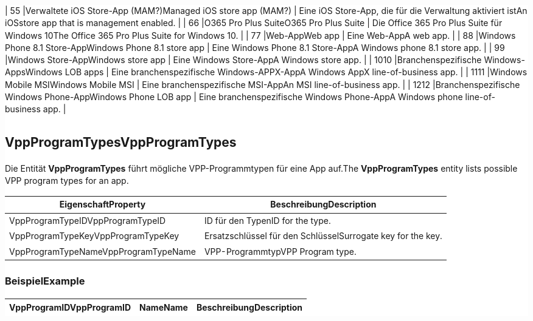 | <span data-ttu-id="6d263-187">5</span><span class="sxs-lookup"><span data-stu-id="6d263-187">5</span></span> |<span data-ttu-id="6d263-188">Verwaltete iOS Store-App (MAM?)</span><span class="sxs-lookup"><span data-stu-id="6d263-188">Managed iOS store app (MAM?)</span></span> | <span data-ttu-id="6d263-189">Eine iOS Store-App, die für die Verwaltung aktiviert ist</span><span class="sxs-lookup"><span data-stu-id="6d263-189">An iOSstore app that is management enabled.</span></span> |
| <span data-ttu-id="6d263-190">6</span><span class="sxs-lookup"><span data-stu-id="6d263-190">6</span></span> |<span data-ttu-id="6d263-191">O365 Pro Plus Suite</span><span class="sxs-lookup"><span data-stu-id="6d263-191">O365 Pro Plus Suite</span></span> | <span data-ttu-id="6d263-192">Die Office 365 Pro Plus Suite für Windows 10</span><span class="sxs-lookup"><span data-stu-id="6d263-192">The Office 365 Pro Plus Suite for Windows 10.</span></span> |
| <span data-ttu-id="6d263-193">7</span><span class="sxs-lookup"><span data-stu-id="6d263-193">7</span></span> |<span data-ttu-id="6d263-194">Web-App</span><span class="sxs-lookup"><span data-stu-id="6d263-194">Web app</span></span> | <span data-ttu-id="6d263-195">Eine Web-App</span><span class="sxs-lookup"><span data-stu-id="6d263-195">A web app.</span></span> |
| <span data-ttu-id="6d263-196">8</span><span class="sxs-lookup"><span data-stu-id="6d263-196">8</span></span> |<span data-ttu-id="6d263-197">Windows Phone 8.1 Store-App</span><span class="sxs-lookup"><span data-stu-id="6d263-197">Windows Phone 8.1 store app</span></span> | <span data-ttu-id="6d263-198">Eine Windows Phone 8.1 Store-App</span><span class="sxs-lookup"><span data-stu-id="6d263-198">A Windows phone 8.1 store app.</span></span> |
| <span data-ttu-id="6d263-199">9</span><span class="sxs-lookup"><span data-stu-id="6d263-199">9</span></span> |<span data-ttu-id="6d263-200">Windows Store-App</span><span class="sxs-lookup"><span data-stu-id="6d263-200">Windows store app</span></span> | <span data-ttu-id="6d263-201">Eine Windows Store-App</span><span class="sxs-lookup"><span data-stu-id="6d263-201">A Windows store app.</span></span> |
| <span data-ttu-id="6d263-202">10</span><span class="sxs-lookup"><span data-stu-id="6d263-202">10</span></span> |<span data-ttu-id="6d263-203">Branchenspezifische Windows-Apps</span><span class="sxs-lookup"><span data-stu-id="6d263-203">Windows LOB apps</span></span> | <span data-ttu-id="6d263-204">Eine branchenspezifische Windows-APPX-App</span><span class="sxs-lookup"><span data-stu-id="6d263-204">A Windows AppX line-of-business app.</span></span> |
| <span data-ttu-id="6d263-205">11</span><span class="sxs-lookup"><span data-stu-id="6d263-205">11</span></span> |<span data-ttu-id="6d263-206">Windows Mobile MSI</span><span class="sxs-lookup"><span data-stu-id="6d263-206">Windows Mobile MSI</span></span> | <span data-ttu-id="6d263-207">Eine branchenspezifische MSI-App</span><span class="sxs-lookup"><span data-stu-id="6d263-207">An MSI line-of-business app.</span></span> |
| <span data-ttu-id="6d263-208">12</span><span class="sxs-lookup"><span data-stu-id="6d263-208">12</span></span> |<span data-ttu-id="6d263-209">Branchenspezifische Windows Phone-App</span><span class="sxs-lookup"><span data-stu-id="6d263-209">Windows Phone LOB app</span></span> | <span data-ttu-id="6d263-210">Eine branchenspezifische Windows Phone-App</span><span class="sxs-lookup"><span data-stu-id="6d263-210">A Windows phone line-of-business app.</span></span> |


## <a name="vppprogramtypes"></a><span data-ttu-id="6d263-211">VppProgramTypes</span><span class="sxs-lookup"><span data-stu-id="6d263-211">VppProgramTypes</span></span>

<span data-ttu-id="6d263-212">Die Entität **VppProgramTypes** führt mögliche VPP-Programmtypen für eine App auf.</span><span class="sxs-lookup"><span data-stu-id="6d263-212">The **VppProgramTypes** entity lists possible VPP program types for an app.</span></span>

| <span data-ttu-id="6d263-213">Eigenschaft</span><span class="sxs-lookup"><span data-stu-id="6d263-213">Property</span></span>  | <span data-ttu-id="6d263-214">Beschreibung</span><span class="sxs-lookup"><span data-stu-id="6d263-214">Description</span></span> |
|---------|------------|
| <span data-ttu-id="6d263-215">VppProgramTypeID</span><span class="sxs-lookup"><span data-stu-id="6d263-215">VppProgramTypeID</span></span> | <span data-ttu-id="6d263-216">ID für den Typen</span><span class="sxs-lookup"><span data-stu-id="6d263-216">ID for the type.</span></span> |
| <span data-ttu-id="6d263-217">VppProgramTypeKey</span><span class="sxs-lookup"><span data-stu-id="6d263-217">VppProgramTypeKey</span></span> | <span data-ttu-id="6d263-218">Ersatzschlüssel für den Schlüssel</span><span class="sxs-lookup"><span data-stu-id="6d263-218">Surrogate key for the key.</span></span> |
| <span data-ttu-id="6d263-219">VppProgramTypeName</span><span class="sxs-lookup"><span data-stu-id="6d263-219">VppProgramTypeName</span></span> | <span data-ttu-id="6d263-220">VPP-Programmtyp</span><span class="sxs-lookup"><span data-stu-id="6d263-220">VPP Program type.</span></span> |

### <a name="example"></a><span data-ttu-id="6d263-221">Beispiel</span><span class="sxs-lookup"><span data-stu-id="6d263-221">Example</span></span>

| <span data-ttu-id="6d263-222">VppProgramID</span><span class="sxs-lookup"><span data-stu-id="6d263-222">VppProgramID</span></span>  | <span data-ttu-id="6d263-223">Name</span><span class="sxs-lookup"><span data-stu-id="6d263-223">Name</span></span> | <span data-ttu-id="6d263-224">Beschreibung</span><span class="sxs-lookup"><span data-stu-id="6d263-224">Description</span></span> |
|---------|------------|--------|